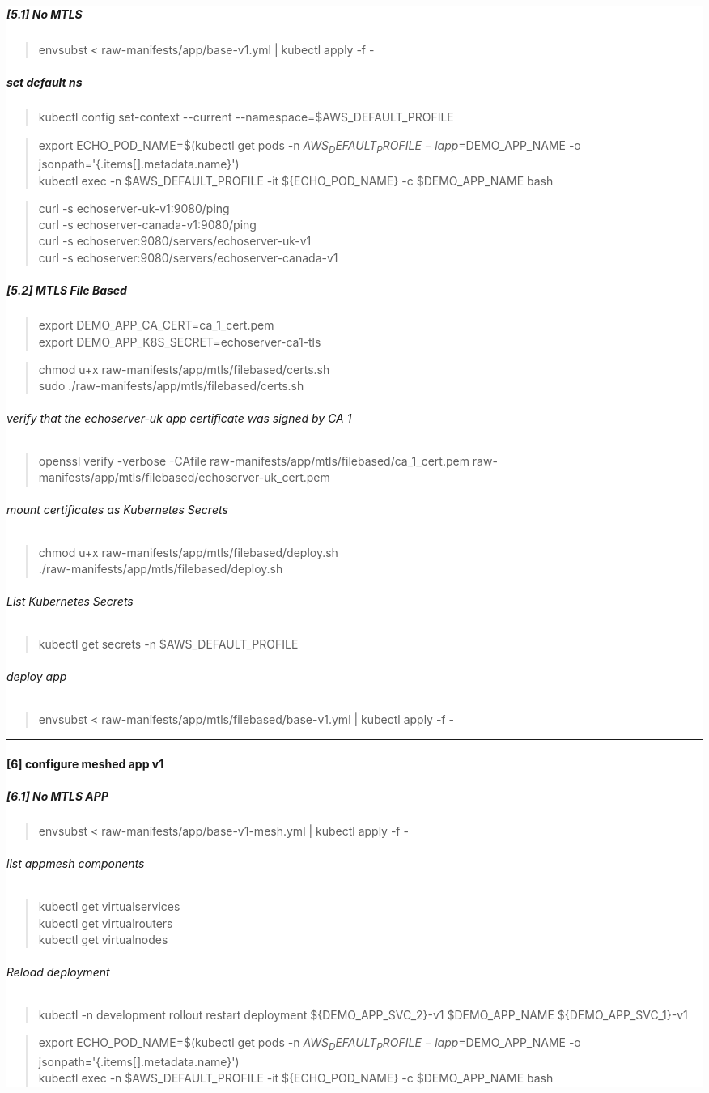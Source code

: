 ##### [5.1] No MTLS
> envsubst < raw-manifests/app/base-v1.yml | kubectl apply -f -

##### set default ns
> kubectl config set-context --current --namespace=$AWS_DEFAULT_PROFILE

> export ECHO_POD_NAME=$(kubectl get pods -n $AWS_DEFAULT_PROFILE -l app=$DEMO_APP_NAME -o jsonpath='{.items[].metadata.name}') \
  kubectl exec -n $AWS_DEFAULT_PROFILE  -it ${ECHO_POD_NAME} -c $DEMO_APP_NAME bash

> curl -s echoserver-uk-v1:9080/ping \
  curl -s echoserver-canada-v1:9080/ping \
  curl -s echoserver:9080/servers/echoserver-uk-v1 \
  curl -s echoserver:9080/servers/echoserver-canada-v1

##### [5.2] MTLS File Based
> export DEMO_APP_CA_CERT=ca_1_cert.pem \
  export DEMO_APP_K8S_SECRET=echoserver-ca1-tls

> chmod u+x raw-manifests/app/mtls/filebased/certs.sh \
  sudo ./raw-manifests/app/mtls/filebased/certs.sh

###### verify that the echoserver-uk app certificate was signed by CA 1
> openssl verify -verbose -CAfile raw-manifests/app/mtls/filebased/ca_1_cert.pem  raw-manifests/app/mtls/filebased/echoserver-uk_cert.pem

###### mount certificates as Kubernetes Secrets
> chmod u+x raw-manifests/app/mtls/filebased/deploy.sh \
  ./raw-manifests/app/mtls/filebased/deploy.sh

###### List Kubernetes Secrets
> kubectl get secrets -n $AWS_DEFAULT_PROFILE

###### deploy app
> envsubst < raw-manifests/app/mtls/filebased/base-v1.yml | kubectl apply -f -
------------------------------------------------------------------------
#### [6] configure meshed app v1

##### [6.1] No MTLS APP
> envsubst < raw-manifests/app/base-v1-mesh.yml | kubectl apply -f -

###### list appmesh components
> kubectl get virtualservices \
  kubectl get virtualrouters \
  kubectl get virtualnodes

###### Reload deployment
> kubectl -n development rollout restart deployment ${DEMO_APP_SVC_2}-v1 $DEMO_APP_NAME ${DEMO_APP_SVC_1}-v1

> export ECHO_POD_NAME=$(kubectl get pods -n $AWS_DEFAULT_PROFILE -l app=$DEMO_APP_NAME -o jsonpath='{.items[].metadata.name}') \
  kubectl exec -n $AWS_DEFAULT_PROFILE  -it ${ECHO_POD_NAME} -c $DEMO_APP_NAME bash
